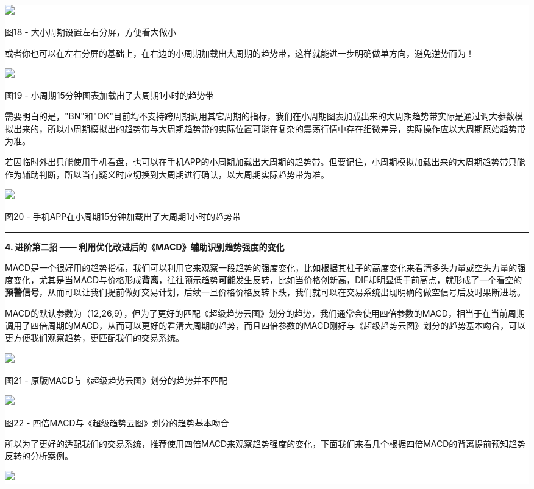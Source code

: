 ![]((20250531)大家的交易系统是什么敢不敢分享_林哲曦的后花园/v2-9e3917611934e18f6ed05ba6c663e22b_720w.jpg)  


图18 - 大小周期设置左右分屏，方便看大做小

  
  
  


或者你也可以在左右分屏的基础上，在右边的小周期加载出大周期的趋势带，这样就能进一步明确做单方向，避免逆势而为！

![]((20250531)大家的交易系统是什么敢不敢分享_林哲曦的后花园/v2-805c486f5d4ba8c3fa51761a79321c7d_720w.jpg)  


图19 - 小周期15分钟图表加载出了大周期1小时的趋势带

  
  
  


需要明白的是，"BN"和"OK"目前均不支持跨周期调用其它周期的指标，我们在小周期图表加载出来的大周期趋势带实际是通过调大参数模拟出来的，所以小周期模拟出的趋势带与大周期趋势带的实际位置可能在复杂的震荡行情中存在细微差异，实际操作应以大周期原始趋势带为准。

若因临时外出只能使用手机看盘，也可以在手机APP的小周期加载出大周期的趋势带。但要记住，小周期模拟加载出来的大周期趋势带只能作为辅助判断，所以当有疑义时应切换到大周期进行确认，以大周期实际趋势带为准。

![]((20250531)大家的交易系统是什么敢不敢分享_林哲曦的后花园/v2-fc0b08aa76d7c612d4b71439411ca55f_720w.jpg)  


图20 - 手机APP在小周期15分钟加载出了大周期1小时的趋势带

  
  


---

**4. 进阶第二招 —— 利用优化改进后的《MACD》辅助识别趋势强度的变化** 

MACD是一个很好用的趋势指标，我们可以利用它来观察一段趋势的强度变化，比如根据其柱子的高度变化来看清多头力量或空头力量的强度变化，尤其是当MACD与价格形成**背离**，往往预示趋势**可能**发生反转，比如当价格创新高，DIF却明显低于前高点，就形成了一个看空的**预警信号**，从而可以让我们提前做好交易计划，后续一旦价格价格反转下跌，我们就可以在交易系统出现明确的做空信号后及时果断进场。

MACD的默认参数为（12,26,9），但为了更好的匹配《超级趋势云图》划分的趋势，我们通常会使用四倍参数的MACD，相当于在当前周期调用了四倍周期的MACD，从而可以更好的看清大周期的趋势，而且四倍参数的MACD刚好与《超级趋势云图》划分的趋势基本吻合，可以更方便我们观察趋势，更匹配我们的交易系统。

![]((20250531)大家的交易系统是什么敢不敢分享_林哲曦的后花园/v2-3208e302b27c026aade84256b399925c_720w.jpg)  


图21 - 原版MACD与《超级趋势云图》划分的趋势并不匹配

  
  
![]((20250531)大家的交易系统是什么敢不敢分享_林哲曦的后花园/v2-e81ca0c178cd4cccab9b4abe6c9bba78_720w.jpg)  


图22 - 四倍MACD与《超级趋势云图》划分的趋势基本吻合

  
  
  


所以为了更好的适配我们的交易系统，推荐使用四倍MACD来观察趋势强度的变化，下面我们来看几个根据四倍MACD的背离提前预知趋势反转的分析案例。

![]((20250531)大家的交易系统是什么敢不敢分享_林哲曦的后花园/v2-e0d68c2b2ff1304b84462072b105102f_720w.jpg)  
